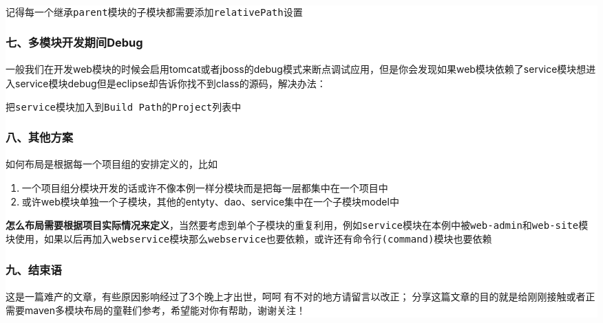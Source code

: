 <pre>记得每一个继承parent模块的子模块都需要添加relativePath设置</pre>
<h3>七、多模块开发期间Debug</h3>
一般我们在开发web模块的时候会启用tomcat或者jboss的debug模式来断点调试应用，但是你会发现如果web模块依赖了service模块想进入service模块debug但是eclipse却告诉你找不到class的源码，解决办法：
<pre>把service模块加入到Build Path的Project列表中</pre>

<h3>八、其他方案</h3>
如何布局是根据每一个项目组的安排定义的，比如
<ol>
	<li>一个项目组分模块开发的话或许不像本例一样分模块而是把每一层都集中在一个项目中</li>
	<li>或许web模块单独一个子模块，其他的entyty、dao、service集中在一个子模块model中</li>
</ol>

<pre><strong>怎么布局需要根据项目实际情况来定义</strong>，当然要考虑到单个子模块的重复利用，例如service模块在本例中被web-admin和web-site模块使用，如果以后再加入webservice模块那么webservice也要依赖，或许还有命令行(command)模块也要依赖</pre>

<h3>九、结束语</h3>
这是一篇难产的文章，有些原因影响经过了3个晚上才出世，呵呵
有不对的地方请留言以改正；
分享这篇文章的目的就是给刚刚接触或者正需要maven多模块布局的童鞋们参考，希望能对你有帮助，谢谢关注！
